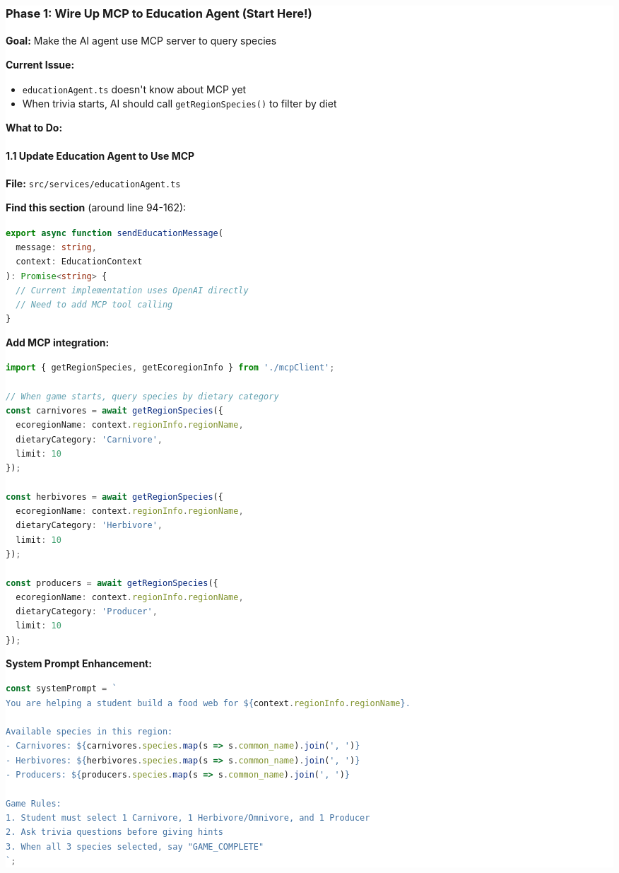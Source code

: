 ### **Phase 1: Wire Up MCP to Education Agent** (Start Here!)

**Goal:** Make the AI agent use MCP server to query species

**Current Issue:**
- `educationAgent.ts` doesn't know about MCP yet
- When trivia starts, AI should call `getRegionSpecies()` to filter by diet

**What to Do:**

#### 1.1 Update Education Agent to Use MCP

**File:** `src/services/educationAgent.ts`

**Find this section** (around line 94-162):
```typescript
export async function sendEducationMessage(
  message: string,
  context: EducationContext
): Promise<string> {
  // Current implementation uses OpenAI directly
  // Need to add MCP tool calling
}
```

**Add MCP integration:**
```typescript
import { getRegionSpecies, getEcoregionInfo } from './mcpClient';

// When game starts, query species by dietary category
const carnivores = await getRegionSpecies({
  ecoregionName: context.regionInfo.regionName,
  dietaryCategory: 'Carnivore',
  limit: 10
});

const herbivores = await getRegionSpecies({
  ecoregionName: context.regionInfo.regionName,
  dietaryCategory: 'Herbivore',
  limit: 10
});

const producers = await getRegionSpecies({
  ecoregionName: context.regionInfo.regionName,
  dietaryCategory: 'Producer',
  limit: 10
});
```

**System Prompt Enhancement:**
```typescript
const systemPrompt = `
You are helping a student build a food web for ${context.regionInfo.regionName}.

Available species in this region:
- Carnivores: ${carnivores.species.map(s => s.common_name).join(', ')}
- Herbivores: ${herbivores.species.map(s => s.common_name).join(', ')}
- Producers: ${producers.species.map(s => s.common_name).join(', ')}

Game Rules:
1. Student must select 1 Carnivore, 1 Herbivore/Omnivore, and 1 Producer
2. Ask trivia questions before giving hints
3. When all 3 species selected, say "GAME_COMPLETE"
`;
```
